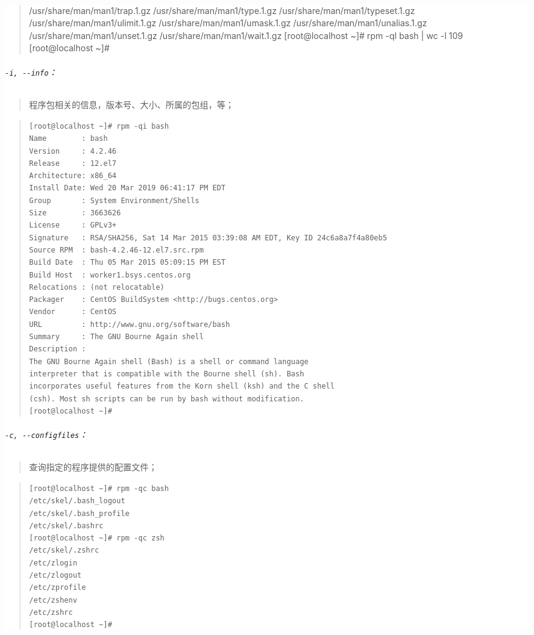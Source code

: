 > /usr/share/man/man1/trap.1.gz
> /usr/share/man/man1/type.1.gz
> /usr/share/man/man1/typeset.1.gz
> /usr/share/man/man1/ulimit.1.gz
> /usr/share/man/man1/umask.1.gz
> /usr/share/man/man1/unalias.1.gz
> /usr/share/man/man1/unset.1.gz
> /usr/share/man/man1/wait.1.gz
> [root@localhost ~]# rpm -ql bash | wc -l
> 109
> [root@localhost ~]# 
> ```

###### `-i, --info`：

> 程序包相关的信息，版本号、大小、所属的包组，等；
>

> ```
> [root@localhost ~]# rpm -qi bash
> Name        : bash
> Version     : 4.2.46
> Release     : 12.el7
> Architecture: x86_64
> Install Date: Wed 20 Mar 2019 06:41:17 PM EDT
> Group       : System Environment/Shells
> Size        : 3663626
> License     : GPLv3+
> Signature   : RSA/SHA256, Sat 14 Mar 2015 03:39:08 AM EDT, Key ID 24c6a8a7f4a80eb5
> Source RPM  : bash-4.2.46-12.el7.src.rpm
> Build Date  : Thu 05 Mar 2015 05:09:15 PM EST
> Build Host  : worker1.bsys.centos.org
> Relocations : (not relocatable)
> Packager    : CentOS BuildSystem <http://bugs.centos.org>
> Vendor      : CentOS
> URL         : http://www.gnu.org/software/bash
> Summary     : The GNU Bourne Again shell
> Description :
> The GNU Bourne Again shell (Bash) is a shell or command language
> interpreter that is compatible with the Bourne shell (sh). Bash
> incorporates useful features from the Korn shell (ksh) and the C shell
> (csh). Most sh scripts can be run by bash without modification.
> [root@localhost ~]# 
> ```

###### `-c, --configfiles`：

> 查询指定的程序提供的配置文件；
>

> ```
> [root@localhost ~]# rpm -qc bash
> /etc/skel/.bash_logout
> /etc/skel/.bash_profile
> /etc/skel/.bashrc
> [root@localhost ~]# rpm -qc zsh
> /etc/skel/.zshrc
> /etc/zlogin
> /etc/zlogout
> /etc/zprofile
> /etc/zshenv
> /etc/zshrc
> [root@localhost ~]# 
> ```
